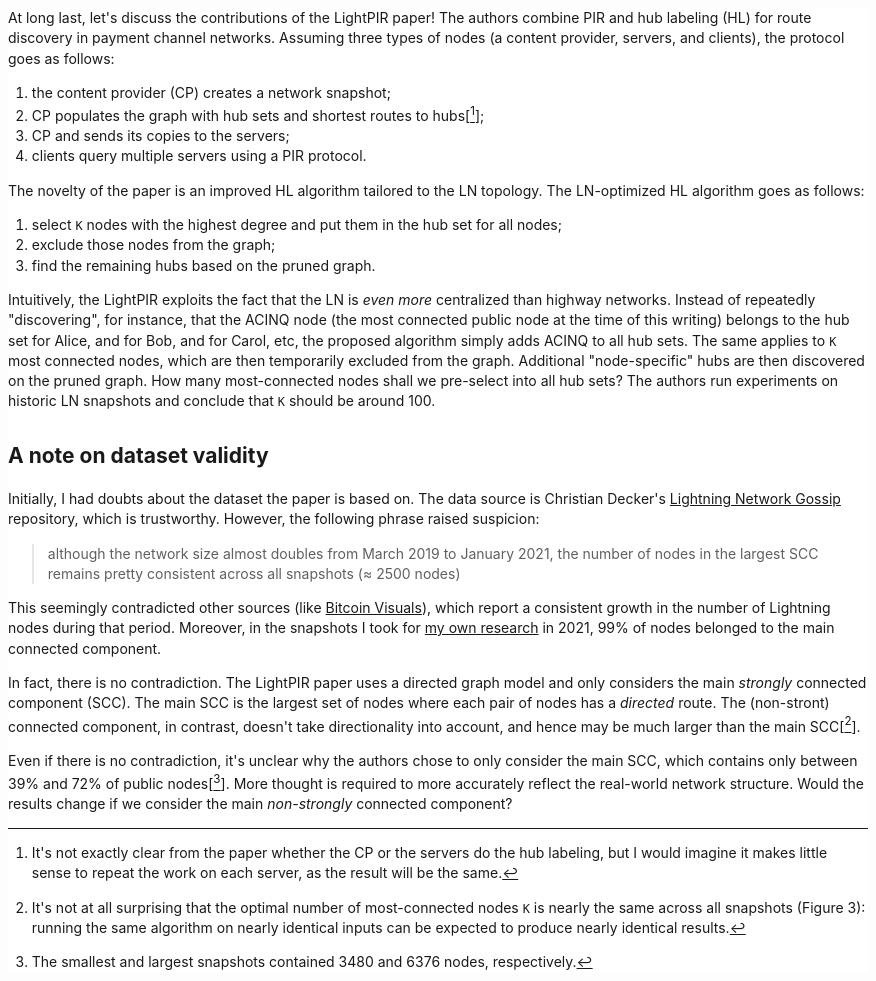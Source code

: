 At long last, let's discuss the contributions of the LightPIR paper!
The authors combine PIR and hub labeling (HL) for route discovery in payment channel networks.
Assuming three types of nodes (a content provider, servers, and clients), the protocol goes as follows:

1. the content provider (CP) creates a network snapshot;
1. CP populates the graph with hub sets and shortest routes to hubs[[^3]];
1. CP and sends its copies to the servers;
1. clients query multiple servers using a PIR protocol.

[^3]: It's not exactly clear from the paper whether the CP or the servers do the hub labeling, but I would imagine it makes little sense to repeat the work on each server, as the result will be the same.

The novelty of the paper is an improved HL algorithm tailored to the LN topology.
The LN-optimized HL algorithm goes as follows:

1. select `K` nodes with the highest degree and put them in the hub set for all nodes;
1. exclude those nodes from the graph;
1. find the remaining hubs based on the pruned graph.

Intuitively, the LightPIR exploits the fact that the LN is _even more_ centralized than highway networks.
Instead of repeatedly "discovering", for instance, that the ACINQ node (the most connected public node at the time of this writing) belongs to the hub set for Alice, and for Bob, and for Carol, etc, the proposed algorithm simply adds ACINQ to all hub sets.
The same applies to `K` most connected nodes, which are then temporarily excluded from the graph.
Additional "node-specific" hubs are then discovered on the pruned graph.
How many most-connected nodes shall we pre-select into all hub sets?
The authors run experiments on historic LN snapshots and conclude that `K` should be around 100.


## A note on dataset validity

Initially, I had doubts about the dataset the paper is based on.
The data source is Christian Decker's [Lightning Network Gossip](https://github.com/lnresearch/topology) repository, which is trustworthy.
However, the following phrase raised suspicion:

> although the network size almost doubles from March 2019 to January 2021, the number of nodes in the largest SCC remains pretty consistent across all snapshots (≈ 2500 nodes)

This seemingly contradicted other sources (like [Bitcoin Visuals](https://bitcoinvisuals.com/lightning)), which report a consistent growth in the number of Lightning nodes during that period.
Moreover, in the snapshots I took for [my own research](https://s-tikhomirov.github.io/lightning-probing-2/) in 2021, 99% of nodes belonged to the main connected component.

In fact, there is no contradiction.
The LightPIR paper uses a directed graph model and only considers the main _strongly_ connected component (SCC).
The main SCC is the largest set of nodes where each pair of nodes has a _directed_ route.
The (non-stront) connected component, in contrast, doesn't take directionality into account, and hence may be much larger than the main SCC[[^4]].

[^4]: It's not at all surprising that the optimal number of most-connected nodes `K` is nearly the same across all snapshots (Figure 3): running the same algorithm on nearly identical inputs can be expected to produce nearly identical results.

Even if there is no contradiction, it's unclear why the authors chose to only consider the main SCC, which contains only between 39% and 72% of public nodes[[^5]].
More thought is required to more accurately reflect the real-world network structure.
Would the results change if we consider the main _non-strongly_ connected component?


[^1]: Privacy attacks exist with source-based routing too, i.e. using [timing](https://arxiv.org/abs/2006.12143), [cross-layer deanonymization](https://arxiv.org/abs/2007.00764), or [balance probing](https://s-tikhomirov.github.io/lightning-probing-2/), but at least no server learns right away which route the sender has chosen.
[^2]: Notice a subtlety here: we consider _Bob's_ hub set but we need a (partial) route _to_ Bob, not _from_ Bob. This doesn't matter if all routes are bidirectional. Does this explain why the authors only consider the main _strongly_ connected component (see below)?
[^5]: The smallest and largest snapshots contained 3480 and 6376 nodes, respectively.
[^6]: Section 2 introduces a directed graph with _weighted_ edges, but Section 7 states that the authors "do not yet take into account fees", and that their work is optimized for "sending a fixed amount of Bitcoin". Also, Section 4.2.2 says that the labeling algorithm "requires that the path weights are unique integers, but this is easily achieved with insignificant perturbations of edge weights (in our case we initially set the weights to be the channel base fees and then perturbed them)". It's unclear to me whether edges have weights after all, and if so, whether weights equal fees. Even if _base_ fees are considered as edge weights, an accurate model of LN fees must also account for their _proportional_ component, which means accounting for amounts, capacities, and balances.